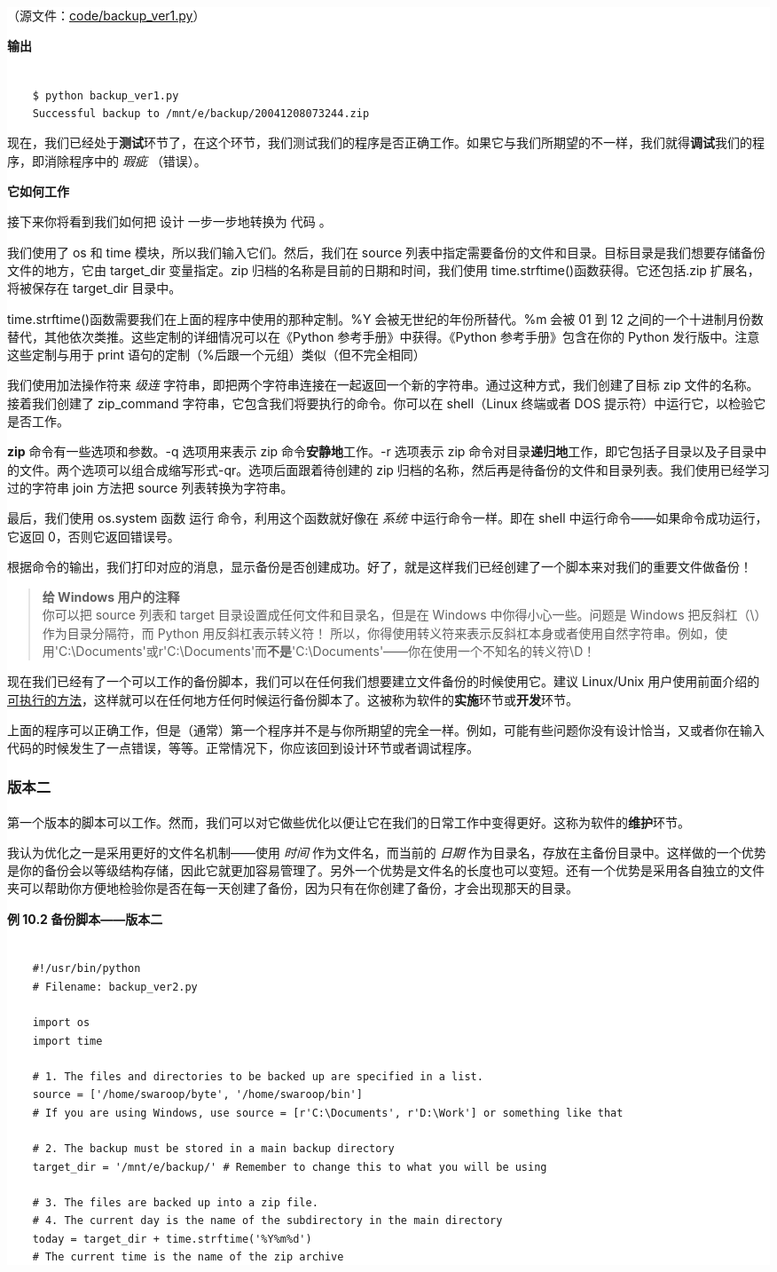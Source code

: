 （源文件：[code/backup_ver1.py](http://woodpecker.org.cn/abyteofpython_cn/chinese/code/backup_ver1.py)）

**输出**

```

    $ python backup_ver1.py
    Successful backup to /mnt/e/backup/20041208073244.zip

```

现在，我们已经处于**测试**环节了，在这个环节，我们测试我们的程序是否正确工作。如果它与我们所期望的不一样，我们就得**调试**我们的程序，即消除程序中的 *瑕疵* （错误）。

**它如何工作**

接下来你将看到我们如何把 设计 一步一步地转换为 代码 。

我们使用了 os 和 time 模块，所以我们输入它们。然后，我们在 source 列表中指定需要备份的文件和目录。目标目录是我们想要存储备份文件的地方，它由 target_dir 变量指定。zip 归档的名称是目前的日期和时间，我们使用 time.strftime()函数获得。它还包括.zip 扩展名，将被保存在 target_dir 目录中。

time.strftime()函数需要我们在上面的程序中使用的那种定制。%Y 会被无世纪的年份所替代。%m 会被 01 到 12 之间的一个十进制月份数替代，其他依次类推。这些定制的详细情况可以在《Python 参考手册》中获得。《Python 参考手册》包含在你的 Python 发行版中。注意这些定制与用于 print 语句的定制（%后跟一个元组）类似（但不完全相同）

我们使用加法操作符来 *级连* 字符串，即把两个字符串连接在一起返回一个新的字符串。通过这种方式，我们创建了目标 zip 文件的名称。接着我们创建了 zip_command 字符串，它包含我们将要执行的命令。你可以在 shell（Linux 终端或者 DOS 提示符）中运行它，以检验它是否工作。

**zip** 命令有一些选项和参数。-q 选项用来表示 zip 命令**安静地**工作。-r 选项表示 zip 命令对目录**递归地**工作，即它包括子目录以及子目录中的文件。两个选项可以组合成缩写形式-qr。选项后面跟着待创建的 zip 归档的名称，然后再是待备份的文件和目录列表。我们使用已经学习过的字符串 join 方法把 source 列表转换为字符串。

最后，我们使用 os.system 函数 运行 命令，利用这个函数就好像在 *系统* 中运行命令一样。即在 shell 中运行命令——如果命令成功运行，它返回 0，否则它返回错误号。

根据命令的输出，我们打印对应的消息，显示备份是否创建成功。好了，就是这样我们已经创建了一个脚本来对我们的重要文件做备份！

> **给 Windows 用户的注释**  
你可以把 source 列表和 target 目录设置成任何文件和目录名，但是在 Windows 中你得小心一些。问题是 Windows 把反斜杠（\）作为目录分隔符，而 Python 用反斜杠表示转义符！
所以，你得使用转义符来表示反斜杠本身或者使用自然字符串。例如，使用'C:\\Documents'或r'C:\Documents'而**不是**'C:\Documents'——你在使用一个不知名的转义符\D！

现在我们已经有了一个可以工作的备份脚本，我们可以在任何我们想要建立文件备份的时候使用它。建议 Linux/Unix 用户使用前面介绍的[可执行的方法](http://woodpecker.org.cn/abyteofpython_cn/chinese/ch03s05.html)，这样就可以在任何地方任何时候运行备份脚本了。这被称为软件的**实施**环节或**开发**环节。

上面的程序可以正确工作，但是（通常）第一个程序并不是与你所期望的完全一样。例如，可能有些问题你没有设计恰当，又或者你在输入代码的时候发生了一点错误，等等。正常情况下，你应该回到设计环节或者调试程序。
     
### 版本二

第一个版本的脚本可以工作。然而，我们可以对它做些优化以便让它在我们的日常工作中变得更好。这称为软件的**维护**环节。

我认为优化之一是采用更好的文件名机制——使用 *时间* 作为文件名，而当前的 *日期* 作为目录名，存放在主备份目录中。这样做的一个优势是你的备份会以等级结构存储，因此它就更加容易管理了。另外一个优势是文件名的长度也可以变短。还有一个优势是采用各自独立的文件夹可以帮助你方便地检验你是否在每一天创建了备份，因为只有在你创建了备份，才会出现那天的目录。

**例 10.2 备份脚本——版本二**

```

    #!/usr/bin/python
    # Filename: backup_ver2.py
    
    import os
    import time
    
    # 1. The files and directories to be backed up are specified in a list.
    source = ['/home/swaroop/byte', '/home/swaroop/bin']
    # If you are using Windows, use source = [r'C:\Documents', r'D:\Work'] or something like that
    
    # 2. The backup must be stored in a main backup directory
    target_dir = '/mnt/e/backup/' # Remember to change this to what you will be using
    
    # 3. The files are backed up into a zip file.
    # 4. The current day is the name of the subdirectory in the main directory
    today = target_dir + time.strftime('%Y%m%d')
    # The current time is the name of the zip archive
```